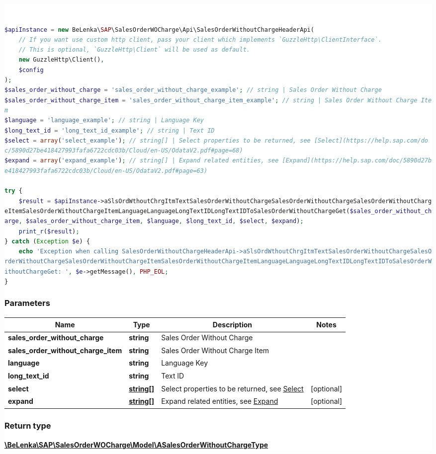 ```php


$apiInstance = new BeLenka\SAP\SalesOrderWOCharge\Api\SalesOrderWithoutChargeHeaderApi(
    // If you want use custom http client, pass your client which implements `GuzzleHttp\ClientInterface`.
    // This is optional, `GuzzleHttp\Client` will be used as default.
    new GuzzleHttp\Client(),
    $config
);
$sales_order_without_charge = 'sales_order_without_charge_example'; // string | Sales Order Without Charge
$sales_order_without_charge_item = 'sales_order_without_charge_item_example'; // string | Sales Order Without Charge Item
$language = 'language_example'; // string | Language Key
$long_text_id = 'long_text_id_example'; // string | Text ID
$select = array('select_example'); // string[] | Select properties to be returned, see [Select](https://help.sap.com/doc/5890d27be418427993fafa6722cdc03b/Cloud/en-US/OdataV2.pdf#page=68)
$expand = array('expand_example'); // string[] | Expand related entities, see [Expand](https://help.sap.com/doc/5890d27be418427993fafa6722cdc03b/Cloud/en-US/OdataV2.pdf#page=63)

try {
    $result = $apiInstance->aSlsOrdWthoutChrgItmTextSalesOrderWithoutChargeSalesOrderWithoutChargeSalesOrderWithoutChargeItemSalesOrderWithoutChargeItemLanguageLanguageLongTextIDLongTextIDToSalesOrderWithoutChargeGet($sales_order_without_charge, $sales_order_without_charge_item, $language, $long_text_id, $select, $expand);
    print_r($result);
} catch (Exception $e) {
    echo 'Exception when calling SalesOrderWithoutChargeHeaderApi->aSlsOrdWthoutChrgItmTextSalesOrderWithoutChargeSalesOrderWithoutChargeSalesOrderWithoutChargeItemSalesOrderWithoutChargeItemLanguageLanguageLongTextIDLongTextIDToSalesOrderWithoutChargeGet: ', $e->getMessage(), PHP_EOL;
}
```

### Parameters

| Name | Type | Description  | Notes |
| ------------- | ------------- | ------------- | ------------- |
| **sales_order_without_charge** | **string**| Sales Order Without Charge | |
| **sales_order_without_charge_item** | **string**| Sales Order Without Charge Item | |
| **language** | **string**| Language Key | |
| **long_text_id** | **string**| Text ID | |
| **select** | [**string[]**](../Model/string.md)| Select properties to be returned, see [Select](https://help.sap.com/doc/5890d27be418427993fafa6722cdc03b/Cloud/en-US/OdataV2.pdf#page&#x3D;68) | [optional] |
| **expand** | [**string[]**](../Model/string.md)| Expand related entities, see [Expand](https://help.sap.com/doc/5890d27be418427993fafa6722cdc03b/Cloud/en-US/OdataV2.pdf#page&#x3D;63) | [optional] |

### Return type

[**\BeLenka\SAP\SalesOrderWOCharge\Model\ASalesOrderWithoutChargeType**](../Model/ASalesOrderWithoutChargeType.md)
